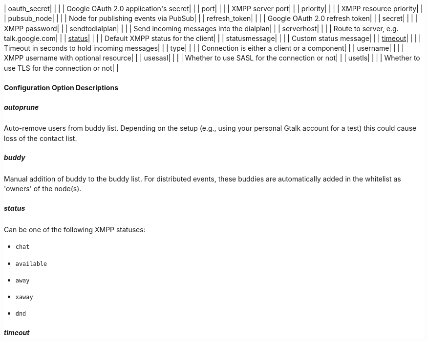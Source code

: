 | oauth_secret| | | | Google OAuth 2.0 application's secret| |
| port| | | | XMPP server port| |
| priority| | | | XMPP resource priority| |
| pubsub_node| | | | Node for publishing events via PubSub| |
| refresh_token| | | | Google OAuth 2.0 refresh token| |
| secret| | | | XMPP password| |
| sendtodialplan| | | | Send incoming messages into the dialplan| |
| serverhost| | | | Route to server, e.g. talk.google.com| |
| [status](#status)| | | | Default XMPP status for the client| |
| statusmessage| | | | Custom status message| |
| [timeout](#timeout)| | | | Timeout in seconds to hold incoming messages| |
| type| | | | Connection is either a client or a component| |
| username| | | | XMPP username with optional resource| |
| usesasl| | | | Whether to use SASL for the connection or not| |
| usetls| | | | Whether to use TLS for the connection or not| |


#### Configuration Option Descriptions

##### autoprune

Auto-remove users from buddy list. Depending on the setup (e.g., using your personal Gtalk account for a test) this could cause loss of the contact list.<br>


##### buddy

Manual addition of buddy to the buddy list. For distributed events, these buddies are automatically added in the whitelist as 'owners' of the node(s).<br>


##### status

Can be one of the following XMPP statuses:<br>


* `chat`

* `available`

* `away`

* `xaway`

* `dnd`

##### timeout
